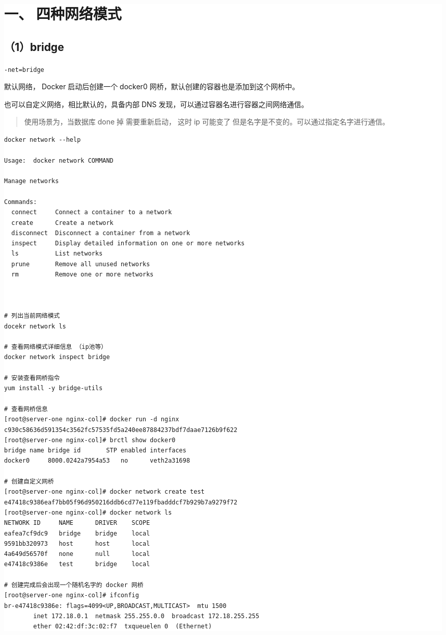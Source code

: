 # 一、 四种网络模式



## （1）bridge

```shell
-net=bridge
```

默认网络， Docker 启动后创建一个 docker0 网桥，默认创建的容器也是添加到这个网桥中。

也可以自定义网络，相比默认的，具备内部 DNS 发现，可以通过容器名进行容器之间网络通信。

> 使用场景为，当数据库 done 掉 需要重新启动， 这时 ip 可能变了 但是名字是不变的。可以通过指定名字进行通信。

```shell
docker network --help

Usage:  docker network COMMAND

Manage networks

Commands:
  connect     Connect a container to a network
  create      Create a network
  disconnect  Disconnect a container from a network
  inspect     Display detailed information on one or more networks
  ls          List networks
  prune       Remove all unused networks
  rm          Remove one or more networks
  
  

# 列出当前网络模式
docekr network ls

# 查看网络模式详细信息 （ip池等）
docker network inspect bridge

# 安装查看网桥指令
yum install -y bridge-utils

# 查看网桥信息
[root@server-one nginx-col]# docker run -d nginx
c930c58636d591354c3562fc57535fd5a240ee87884237bdf7daae7126b9f622
[root@server-one nginx-col]# brctl show docker0
bridge name	bridge id		STP enabled	interfaces
docker0		8000.0242a7954a53	no		veth2a31698

# 创建自定义网桥
[root@server-one nginx-col]# docker network create test
e47418c9386eaf7bb05f96d950216ddb6cd77e119fbadddcf7b929b7a9279f72
[root@server-one nginx-col]# docker network ls
NETWORK ID     NAME      DRIVER    SCOPE
eafea7cf9dc9   bridge    bridge    local
9591bb320973   host      host      local
4a649d56570f   none      null      local
e47418c9386e   test      bridge    local

# 创建完成后会出现一个随机名字的 docker 网桥
[root@server-one nginx-col]# ifconfig
br-e47418c9386e: flags=4099<UP,BROADCAST,MULTICAST>  mtu 1500
        inet 172.18.0.1  netmask 255.255.0.0  broadcast 172.18.255.255
        ether 02:42:df:3c:02:f7  txqueuelen 0  (Ethernet)
```